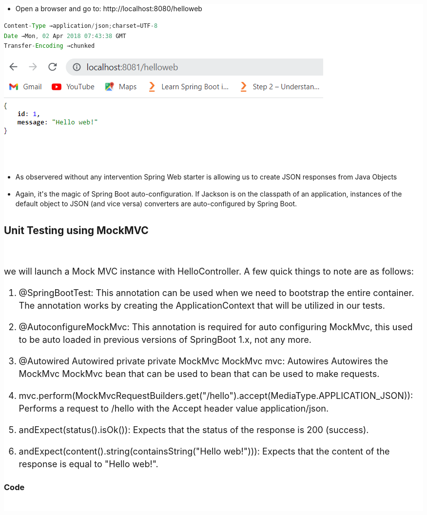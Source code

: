 * Open a browser and go to: http://localhost:8080/helloweb

```Java
Content-Type →application/json;charset=UTF-8
Date →Mon, 02 Apr 2018 07:43:38 GMT
Transfer-Encoding →chunked
```

![Spring :hello-web-object](images/hello-webjson.png)


* As observered without any intervention Spring Web starter is allowing us to create JSON responses from Java Objects

* Again, it's the magic of Spring Boot auto-configuration. If Jackson is on the classpath of an application, instances of the default object to JSON (and vice versa) converters are auto-configured by Spring Boot.


## Unit Testing using MockMVC
<br>

<div style="font-size:18px;">

we will launch a Mock MVC instance with HelloController. A few quick things to note are as follows:

1. @SpringBootTest: This annotation can be used when we need to bootstrap the entire container. The annotation works by creating the ApplicationContext that will be utilized in our tests.

2. @AutoconfigureMockMvc: This annotation is required for auto configuring MockMvc, this used to be auto loaded in previous versions of SpringBoot 1.x, not any more.

3. @Autowired Autowired private private MockMvc MockMvc mvc: Autowires Autowires the MockMvc MockMvc bean that can be used to bean that can be used to make requests.

4. mvc.perform(MockMvcRequestBuilders.get("/hello").accept(MediaType.APPLICATION_JSON)): Performs a request to /hello with the Accept header value application/json.

5. andExpect(status().isOk()): Expects that the status of the response is 200 (success).

6. andExpect(content().string(containsString("Hello web!"))): Expects that the content of the response is equal to "Hello web!".

</div>

### Code
<br>
